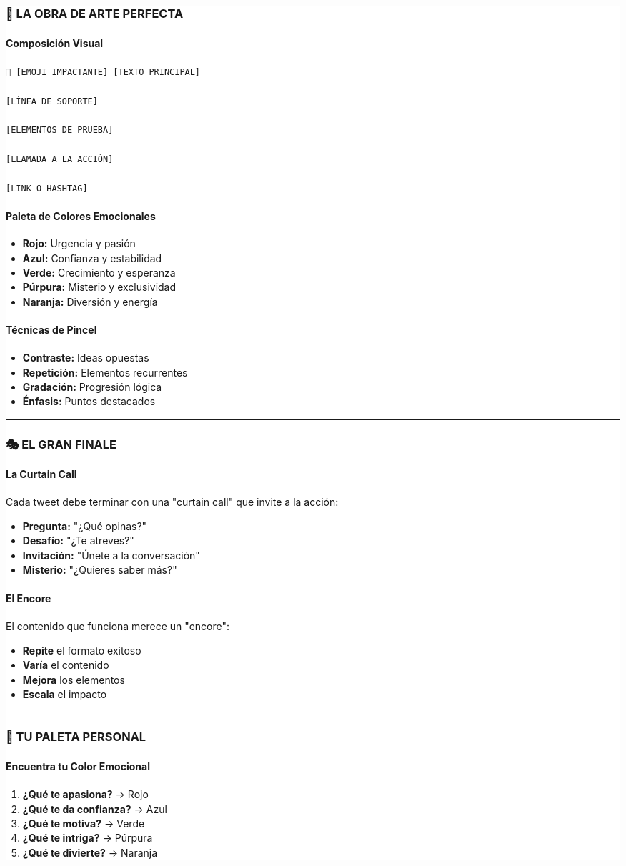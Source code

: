 
### 🎨 LA OBRA DE ARTE PERFECTA

#### Composición Visual
```
🎨 [EMOJI IMPACTANTE] [TEXTO PRINCIPAL]

[LÍNEA DE SOPORTE]

[ELEMENTOS DE PRUEBA]

[LLAMADA A LA ACCIÓN]

[LINK O HASHTAG]
```

#### Paleta de Colores Emocionales
- **Rojo:** Urgencia y pasión
- **Azul:** Confianza y estabilidad
- **Verde:** Crecimiento y esperanza
- **Púrpura:** Misterio y exclusividad
- **Naranja:** Diversión y energía

#### Técnicas de Pincel
- **Contraste:** Ideas opuestas
- **Repetición:** Elementos recurrentes
- **Gradación:** Progresión lógica
- **Énfasis:** Puntos destacados

---

### 🎭 EL GRAN FINALE

#### La Curtain Call
Cada tweet debe terminar con una "curtain call" que invite a la acción:
- **Pregunta:** "¿Qué opinas?"
- **Desafío:** "¿Te atreves?"
- **Invitación:** "Únete a la conversación"
- **Misterio:** "¿Quieres saber más?"

#### El Encore
El contenido que funciona merece un "encore":
- **Repite** el formato exitoso
- **Varía** el contenido
- **Mejora** los elementos
- **Escala** el impacto

---

### 🎨 TU PALETA PERSONAL

#### Encuentra tu Color Emocional
1. **¿Qué te apasiona?** → Rojo
2. **¿Qué te da confianza?** → Azul
3. **¿Qué te motiva?** → Verde
4. **¿Qué te intriga?** → Púrpura
5. **¿Qué te divierte?** → Naranja
